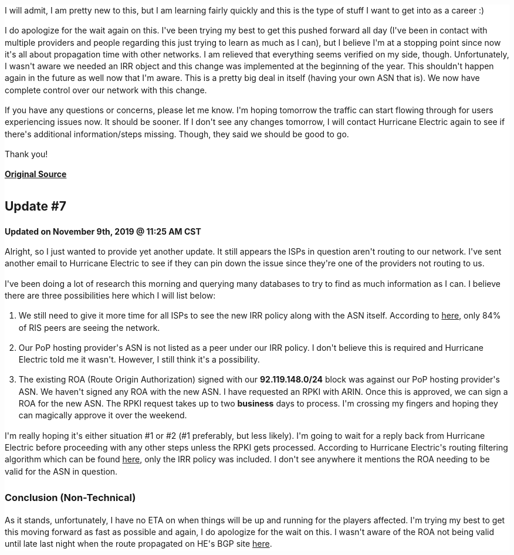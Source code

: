I will admit, I am pretty new to this, but I am learning fairly quickly and this is the type of stuff I want to get into as a career :)

I do apologize for the wait again on this. I've been trying my best to get this pushed forward all day (I've been in contact with multiple providers and people regarding this just trying to learn as much as I can), but I believe I'm at a stopping point since now it's all about propagation time with other networks. I am relieved that everything seems verified on my side, though. Unfortunately, I wasn't aware we needed an IRR object and this change was implemented at the beginning of the year. This shouldn't happen again in the future as well now that I'm aware. This is a pretty big deal in itself (having your own ASN that is). We now have complete control over our network with this change.

If you have any questions or concerns, please let me know. I'm hoping tomorrow the traffic can start flowing through for users experiencing issues now. It should be sooner. If I don't see any changes tomorrow, I will contact Hurricane Electric again to see if there's additional information/steps missing. Though, they said we should be good to go.

Thank you!

**[Original Source](https://gflclan.com/forums/topic/48087-certain-users-having-issues-connecting-to-anycast-network/?do=findComment&comment=229439)**

## Update #7
**Updated on November 9th, 2019 @ 11:25 AM CST**

Alright, so I just wanted to provide yet another update. It still appears the ISPs in question aren't routing to our network. I've sent another email to Hurricane Electric to see if they can pin down the issue since they're one of the providers not routing to us.

I've been doing a lot of research this morning and querying many databases to try to find as much information as I can. I believe there are three possibilities here which I will list below:

1. We still need to give it more time for all ISPs to see the new IRR policy along with the ASN itself. According to [here](https://stat.ripe.net/AS398129#tabId=routing), only 84% of RIS peers are seeing the network.

1. Our PoP hosting provider's ASN is not listed as a peer under our IRR policy. I don't believe this is required and Hurricane Electric told me it wasn't. However, I still think it's a possibility.

1. The existing ROA (Route Origin Authorization) signed with our **92.119.148.0/24** block was against our PoP hosting provider's ASN. We haven't signed any ROA with the new ASN. I have requested an RPKI with ARIN. Once this is approved, we can sign a ROA for the new ASN. The RPKI request takes up to two **business** days to process. I'm crossing my fingers and hoping they can magically approve it over the weekend.

I'm really hoping it's either situation #1 or #2 (#1 preferably, but less likely). I'm going to wait for a reply back from Hurricane Electric before proceeding with any other steps unless the RPKI gets processed. According to Hurricane Electric's routing filtering algorithm which can be found [here](https://routing.he.net/algorithm.html), only the IRR policy was included. I don't see anywhere it mentions the ROA needing to be valid for the ASN in question.

### Conclusion (Non-Technical)
As it stands, unfortunately, I have no ETA on when things will be up and running for the players affected. I'm trying my best to get this moving forward as fast as possible and again, I do apologize for the wait on this. I wasn't aware of the ROA not being valid until late last night when the route propagated on HE's BGP site [here](https://bgp.he.net/).
